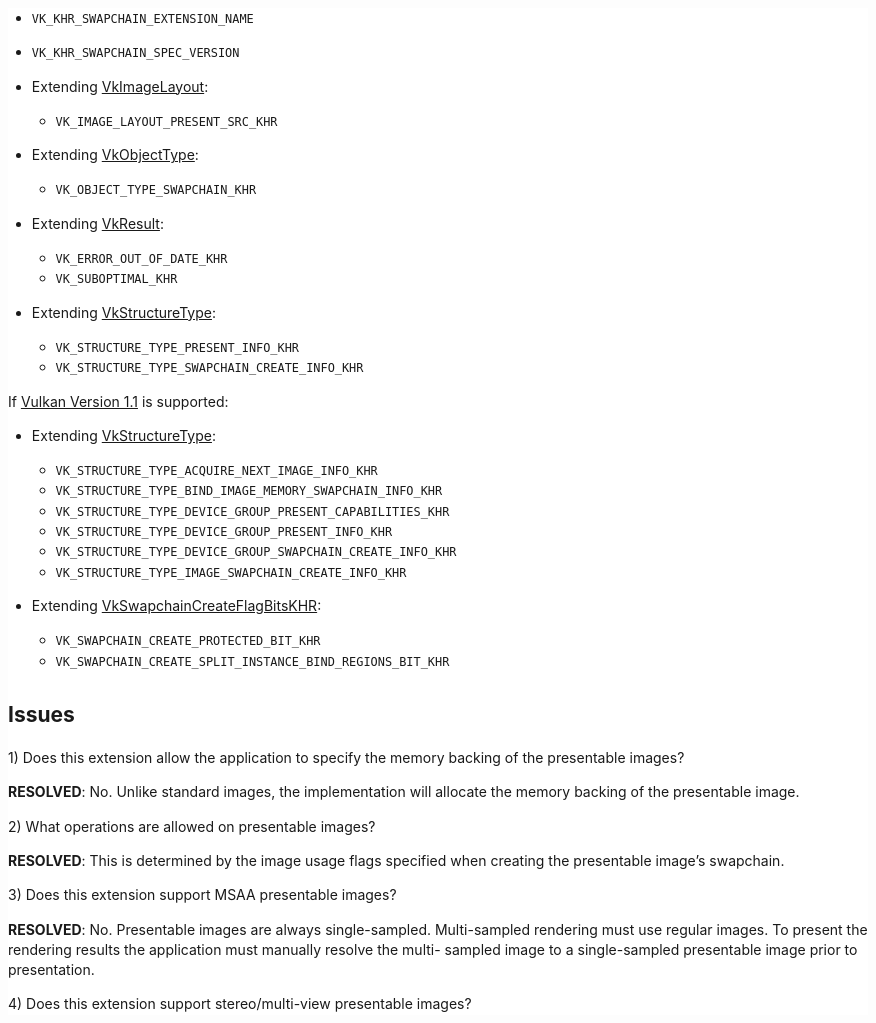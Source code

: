 - `VK_KHR_SWAPCHAIN_EXTENSION_NAME`
- `VK_KHR_SWAPCHAIN_SPEC_VERSION`
- Extending [VkImageLayout](https://registry.khronos.org/vulkan/specs/latest/man/html/VkImageLayout.html):
  
  - `VK_IMAGE_LAYOUT_PRESENT_SRC_KHR`
- Extending [VkObjectType](https://registry.khronos.org/vulkan/specs/latest/man/html/VkObjectType.html):
  
  - `VK_OBJECT_TYPE_SWAPCHAIN_KHR`
- Extending [VkResult](https://registry.khronos.org/vulkan/specs/latest/man/html/VkResult.html):
  
  - `VK_ERROR_OUT_OF_DATE_KHR`
  - `VK_SUBOPTIMAL_KHR`
- Extending [VkStructureType](https://registry.khronos.org/vulkan/specs/latest/man/html/VkStructureType.html):
  
  - `VK_STRUCTURE_TYPE_PRESENT_INFO_KHR`
  - `VK_STRUCTURE_TYPE_SWAPCHAIN_CREATE_INFO_KHR`

If [Vulkan Version 1.1](#versions-1.1) is supported:

- Extending [VkStructureType](https://registry.khronos.org/vulkan/specs/latest/man/html/VkStructureType.html):
  
  - `VK_STRUCTURE_TYPE_ACQUIRE_NEXT_IMAGE_INFO_KHR`
  - `VK_STRUCTURE_TYPE_BIND_IMAGE_MEMORY_SWAPCHAIN_INFO_KHR`
  - `VK_STRUCTURE_TYPE_DEVICE_GROUP_PRESENT_CAPABILITIES_KHR`
  - `VK_STRUCTURE_TYPE_DEVICE_GROUP_PRESENT_INFO_KHR`
  - `VK_STRUCTURE_TYPE_DEVICE_GROUP_SWAPCHAIN_CREATE_INFO_KHR`
  - `VK_STRUCTURE_TYPE_IMAGE_SWAPCHAIN_CREATE_INFO_KHR`
- Extending [VkSwapchainCreateFlagBitsKHR](https://registry.khronos.org/vulkan/specs/latest/man/html/VkSwapchainCreateFlagBitsKHR.html):
  
  - `VK_SWAPCHAIN_CREATE_PROTECTED_BIT_KHR`
  - `VK_SWAPCHAIN_CREATE_SPLIT_INSTANCE_BIND_REGIONS_BIT_KHR`

## [](#_issues)Issues

1\) Does this extension allow the application to specify the memory backing of the presentable images?

**RESOLVED**: No. Unlike standard images, the implementation will allocate the memory backing of the presentable image.

2\) What operations are allowed on presentable images?

**RESOLVED**: This is determined by the image usage flags specified when creating the presentable image’s swapchain.

3\) Does this extension support MSAA presentable images?

**RESOLVED**: No. Presentable images are always single-sampled. Multi-sampled rendering must use regular images. To present the rendering results the application must manually resolve the multi- sampled image to a single-sampled presentable image prior to presentation.

4\) Does this extension support stereo/multi-view presentable images?
